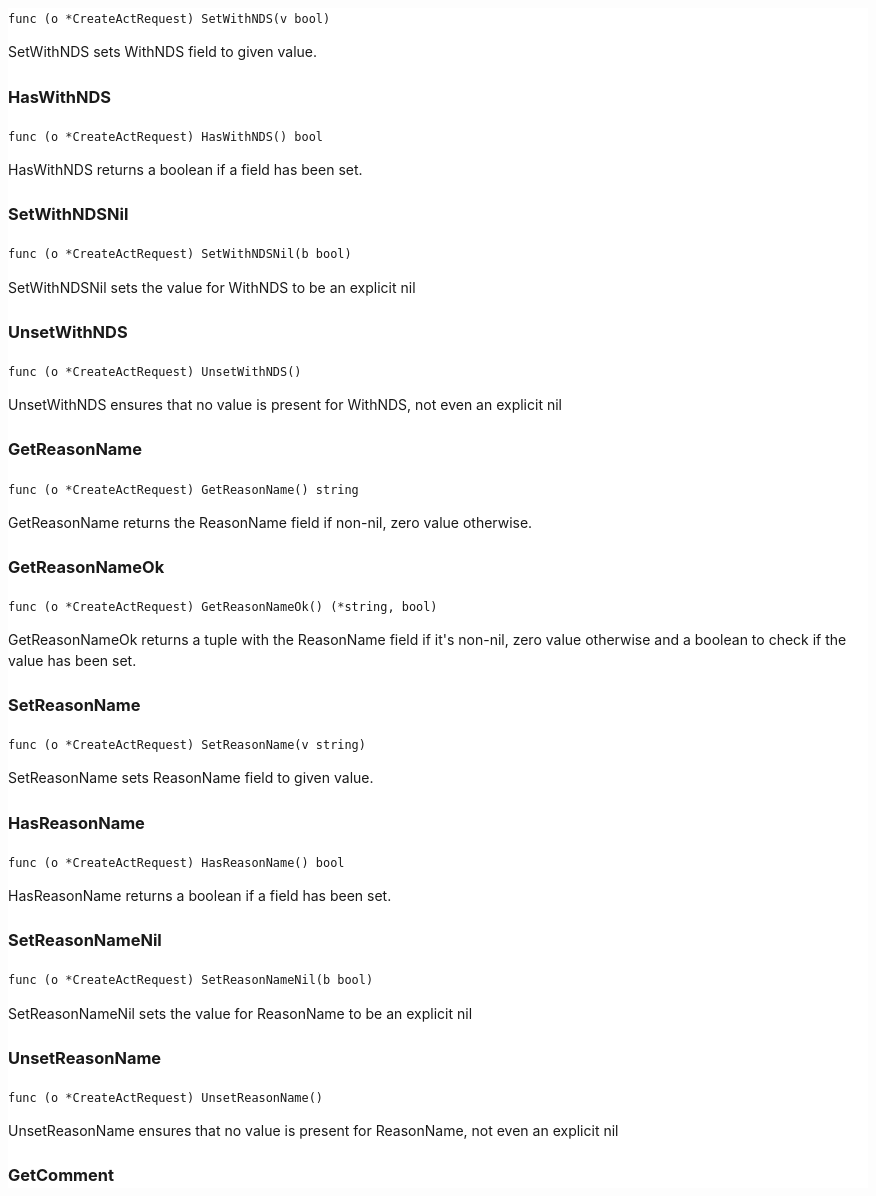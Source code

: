 `func (o *CreateActRequest) SetWithNDS(v bool)`

SetWithNDS sets WithNDS field to given value.

### HasWithNDS

`func (o *CreateActRequest) HasWithNDS() bool`

HasWithNDS returns a boolean if a field has been set.

### SetWithNDSNil

`func (o *CreateActRequest) SetWithNDSNil(b bool)`

 SetWithNDSNil sets the value for WithNDS to be an explicit nil

### UnsetWithNDS
`func (o *CreateActRequest) UnsetWithNDS()`

UnsetWithNDS ensures that no value is present for WithNDS, not even an explicit nil
### GetReasonName

`func (o *CreateActRequest) GetReasonName() string`

GetReasonName returns the ReasonName field if non-nil, zero value otherwise.

### GetReasonNameOk

`func (o *CreateActRequest) GetReasonNameOk() (*string, bool)`

GetReasonNameOk returns a tuple with the ReasonName field if it's non-nil, zero value otherwise
and a boolean to check if the value has been set.

### SetReasonName

`func (o *CreateActRequest) SetReasonName(v string)`

SetReasonName sets ReasonName field to given value.

### HasReasonName

`func (o *CreateActRequest) HasReasonName() bool`

HasReasonName returns a boolean if a field has been set.

### SetReasonNameNil

`func (o *CreateActRequest) SetReasonNameNil(b bool)`

 SetReasonNameNil sets the value for ReasonName to be an explicit nil

### UnsetReasonName
`func (o *CreateActRequest) UnsetReasonName()`

UnsetReasonName ensures that no value is present for ReasonName, not even an explicit nil
### GetComment
